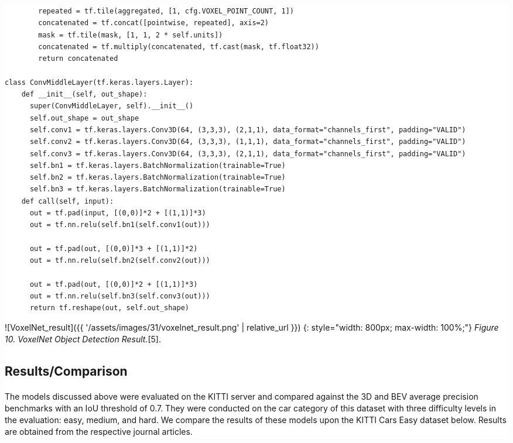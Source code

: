 ```
        repeated = tf.tile(aggregated, [1, cfg.VOXEL_POINT_COUNT, 1])
        concatenated = tf.concat([pointwise, repeated], axis=2)
        mask = tf.tile(mask, [1, 1, 2 * self.units])
        concatenated = tf.multiply(concatenated, tf.cast(mask, tf.float32))
        return concatenated

class ConvMiddleLayer(tf.keras.layers.Layer):
    def __init__(self, out_shape):
      super(ConvMiddleLayer, self).__init__()
      self.out_shape = out_shape
      self.conv1 = tf.keras.layers.Conv3D(64, (3,3,3), (2,1,1), data_format="channels_first", padding="VALID")
      self.conv2 = tf.keras.layers.Conv3D(64, (3,3,3), (1,1,1), data_format="channels_first", padding="VALID")
      self.conv3 = tf.keras.layers.Conv3D(64, (3,3,3), (2,1,1), data_format="channels_first", padding="VALID")
      self.bn1 = tf.keras.layers.BatchNormalization(trainable=True)
      self.bn2 = tf.keras.layers.BatchNormalization(trainable=True)
      self.bn3 = tf.keras.layers.BatchNormalization(trainable=True)
    def call(self, input):
      out = tf.pad(input, [(0,0)]*2 + [(1,1)]*3)
      out = tf.nn.relu(self.bn1(self.conv1(out)))

      out = tf.pad(out, [(0,0)]*3 + [(1,1)]*2)
      out = tf.nn.relu(self.bn2(self.conv2(out)))

      out = tf.pad(out, [(0,0)]*2 + [(1,1)]*3)
      out = tf.nn.relu(self.bn3(self.conv3(out)))
      return tf.reshape(out, self.out_shape)
```
![VoxelNet_result]({{ '/assets/images/31/voxelnet_result.png' | relative_url }})
{: style="width: 800px; max-width: 100%;"}
*Figure 10. VoxelNet Object Detection Result.*[5].

## Results/Comparison

The models discussed above were evaluated on the KITTI server and compared against the 3D and BEV average precision benchmarks with an IoU threshold of 0.7. They were conducted on the car category of this dataset with three difficulty levels in the evaluation: easy, medium, and hard. We compare the results of these models upon the KITTI Cars Easy dataset below. Results are obtained from the respective journal articles.

<style>
table, td, th {
  border: .5px solid black;
  border-collapse: separate;
  border-spacing: 0px;
}
th, td {
    border: .5px solid black;
    padding: 15px;
}
</style>
